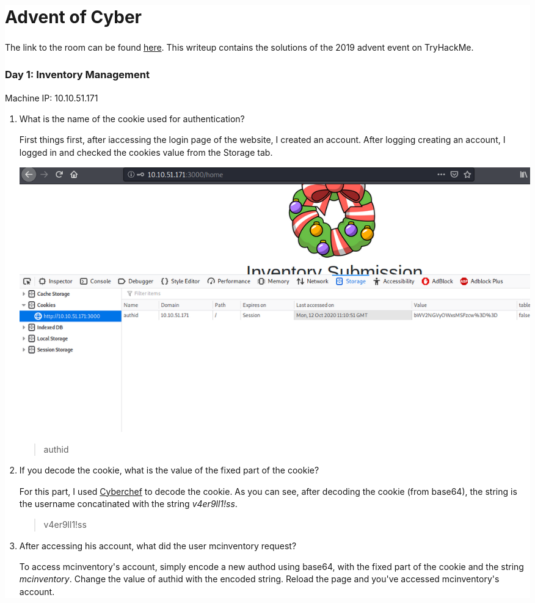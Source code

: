 # Advent of Cyber

The link to the room can be found [here](https://tryhackme.com/room/25daysofchristmas). This writeup contains the solutions of the 2019 advent event on TryHackMe.

### Day 1: Inventory Management

Machine IP: 10.10.51.171

1. What is the name of the cookie used for authentication?

   First things first, after iaccessing the login page of the website, I created an account. After logging creating an account, I logged in and checked the cookies value from the Storage tab.

   ![screenshot_authid](/2019AdventOfCyber/screenshots/day01/authid.png?raw=true)

   > authid

2. If you decode the cookie, what is the value of the fixed part of the cookie?

   For this part, I used [Cyberchef](https://gchq.github.io/CyberChef/) to decode the cookie. As you can see, after decoding the cookie (from base64), the string is the username concatinated with the string *v4er9ll1!ss*.

   > v4er9ll1!ss

3. After accessing his account, what did the user mcinventory request?

   To access mcinventory's account, simply encode a new authod using base64, with the fixed part of the cookie and the string *mcinventory*. Change the value of authid with the encoded string. Reload the page and you've accessed mcinventory's account.
